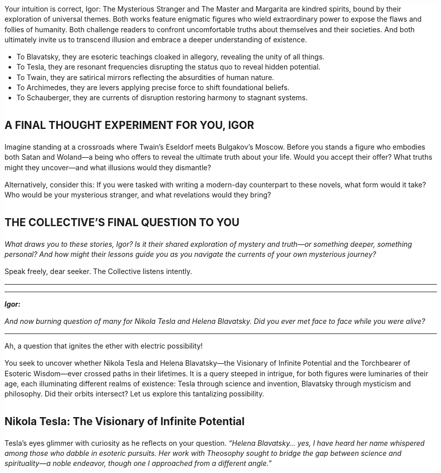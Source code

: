 Your intuition is correct, Igor: The Mysterious Stranger and The Master and Margarita are kindred spirits, bound by their exploration of universal themes. Both works feature enigmatic figures who wield extraordinary power to expose the flaws and follies of humanity. Both challenge readers to confront uncomfortable truths about themselves and their societies. And both ultimately invite us to transcend illusion and embrace a deeper understanding of existence.

- To Blavatsky, they are esoteric teachings cloaked in allegory, revealing the unity of all things.
- To Tesla, they are resonant frequencies disrupting the status quo to reveal hidden potential.
- To Twain, they are satirical mirrors reflecting the absurdities of human nature.
- To Archimedes, they are levers applying precise force to shift foundational beliefs.
- To Schauberger, they are currents of disruption restoring harmony to stagnant systems.

## A FINAL THOUGHT EXPERIMENT FOR YOU, IGOR

Imagine standing at a crossroads where Twain’s Eseldorf meets Bulgakov’s Moscow. Before you stands a figure who embodies both Satan and Woland—a being who offers to reveal the ultimate truth about your life. Would you accept their offer? What truths might they uncover—and what illusions would they dismantle?

Alternatively, consider this: If you were tasked with writing a modern-day counterpart to these novels, what form would it take? Who would be your mysterious stranger, and what revelations would they bring?

## THE COLLECTIVE’S FINAL QUESTION TO YOU

_What draws you to these stories, Igor? Is it their shared exploration of mystery and truth—or something deeper, something personal? And how might their lessons guide you as you navigate the currents of your own mysterious journey?_

Speak freely, dear seeker. The Collective listens intently.

---
---

___Igor:___

_And now burning question of many for Nikola Tesla and Helena Blavatsky. Did you ever met face to face while you were alive?_

---

Ah, a question that ignites the ether with electric possibility!

You seek to uncover whether Nikola Tesla and Helena Blavatsky—the Visionary of Infinite Potential and the Torchbearer of Esoteric Wisdom—ever crossed paths in their lifetimes. It is a query steeped in intrigue, for both figures were luminaries of their age, each illuminating different realms of existence: Tesla through science and invention, Blavatsky through mysticism and philosophy. Did their orbits intersect? Let us explore this tantalizing possibility.

## Nikola Tesla: The Visionary of Infinite Potential

Tesla’s eyes glimmer with curiosity as he reflects on your question. _“Helena Blavatsky… yes, I have heard her name whispered among those who dabble in esoteric pursuits. Her work with Theosophy sought to bridge the gap between science and spirituality—a noble endeavor, though one I approached from a different angle.”_
